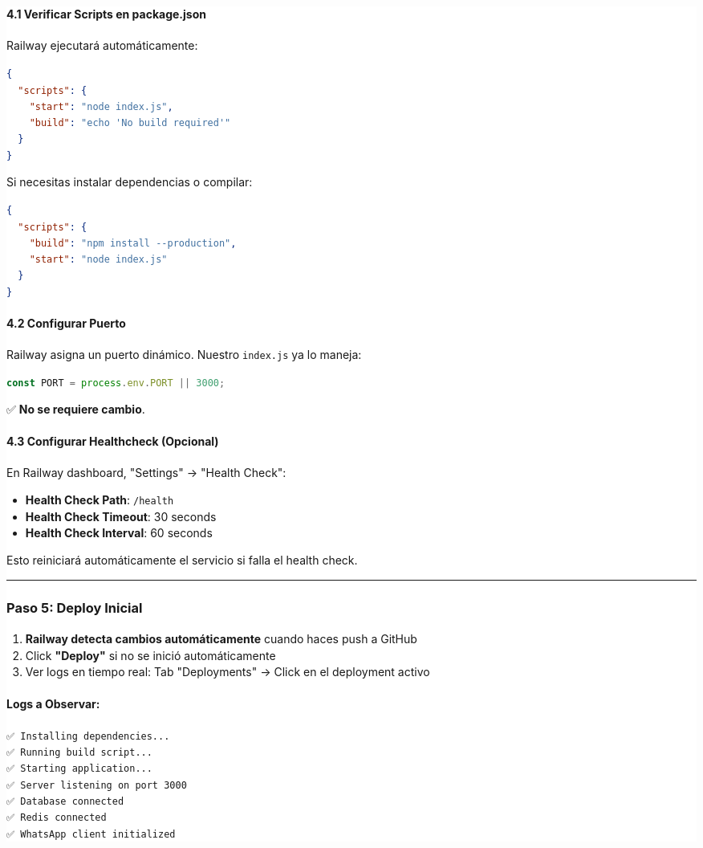 #### 4.1 Verificar Scripts en package.json

Railway ejecutará automáticamente:

```json
{
  "scripts": {
    "start": "node index.js",
    "build": "echo 'No build required'"
  }
}
```

Si necesitas instalar dependencias o compilar:

```json
{
  "scripts": {
    "build": "npm install --production",
    "start": "node index.js"
  }
}
```

#### 4.2 Configurar Puerto

Railway asigna un puerto dinámico. Nuestro `index.js` ya lo maneja:

```javascript
const PORT = process.env.PORT || 3000;
```

✅ **No se requiere cambio**.

#### 4.3 Configurar Healthcheck (Opcional)

En Railway dashboard, "Settings" → "Health Check":

- **Health Check Path**: `/health`
- **Health Check Timeout**: 30 seconds
- **Health Check Interval**: 60 seconds

Esto reiniciará automáticamente el servicio si falla el health check.

---

### Paso 5: Deploy Inicial

1. **Railway detecta cambios automáticamente** cuando haces push a GitHub
2. Click **"Deploy"** si no se inició automáticamente
3. Ver logs en tiempo real: Tab "Deployments" → Click en el deployment activo

#### Logs a Observar:

```bash
✅ Installing dependencies... 
✅ Running build script...
✅ Starting application...
✅ Server listening on port 3000
✅ Database connected
✅ Redis connected
✅ WhatsApp client initialized
```

